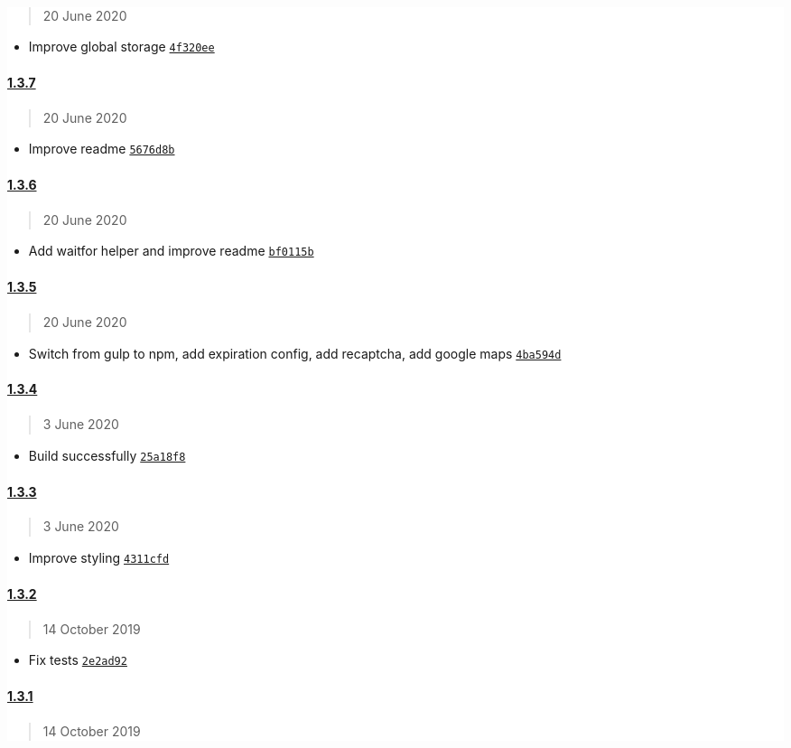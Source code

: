> 20 June 2020

- Improve global storage [`4f320ee`](https://github.com/vielhuber/chefcookie/commit/4f320ee6e42df93f43fc1bd1783c7dca300d0134)

#### [1.3.7](https://github.com/vielhuber/chefcookie/compare/1.3.6...1.3.7)

> 20 June 2020

- Improve readme [`5676d8b`](https://github.com/vielhuber/chefcookie/commit/5676d8b626e2bc2b72955f753c52d4a11d19598a)

#### [1.3.6](https://github.com/vielhuber/chefcookie/compare/1.3.5...1.3.6)

> 20 June 2020

- Add waitfor helper and improve readme [`bf0115b`](https://github.com/vielhuber/chefcookie/commit/bf0115b60db92fade64775c45fb2d2e25b928203)

#### [1.3.5](https://github.com/vielhuber/chefcookie/compare/1.3.4...1.3.5)

> 20 June 2020

- Switch from gulp to npm, add expiration config, add recaptcha, add google maps [`4ba594d`](https://github.com/vielhuber/chefcookie/commit/4ba594dde531c6533a39f95f12d97e2ec33f1db2)

#### [1.3.4](https://github.com/vielhuber/chefcookie/compare/1.3.3...1.3.4)

> 3 June 2020

- Build successfully [`25a18f8`](https://github.com/vielhuber/chefcookie/commit/25a18f8272a26c5ec95d0412ef15e39f963518fc)

#### [1.3.3](https://github.com/vielhuber/chefcookie/compare/1.3.2...1.3.3)

> 3 June 2020

- Improve styling [`4311cfd`](https://github.com/vielhuber/chefcookie/commit/4311cfd509a107a7c0e30aeb7f4e4403fc75603a)

#### [1.3.2](https://github.com/vielhuber/chefcookie/compare/1.3.1...1.3.2)

> 14 October 2019

- Fix tests [`2e2ad92`](https://github.com/vielhuber/chefcookie/commit/2e2ad928c1ce832532e3b7261fad441d9f4ebe0e)

#### [1.3.1](https://github.com/vielhuber/chefcookie/compare/1.3.0...1.3.1)

> 14 October 2019
